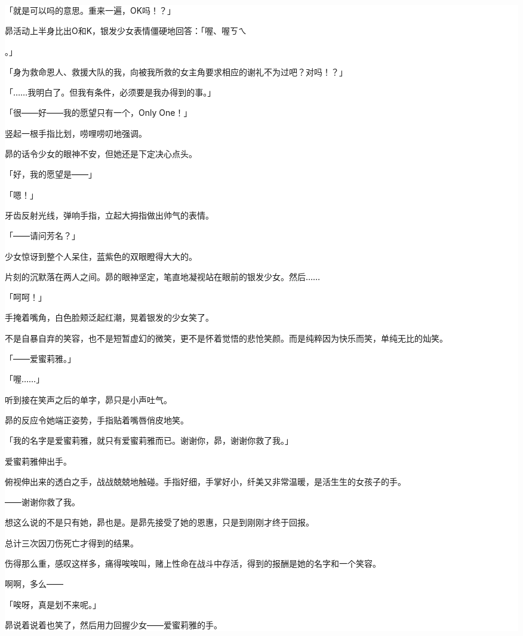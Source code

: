 「就是可以吗的意思。重来一遍，OK吗！？」

昴活动上半身比出O和K，银发少女表情僵硬地回答：「喔、喔ㄎㄟ

。」

「身为救命恩人、救援大队的我，向被我所救的女主角要求相应的谢礼不为过吧？对吗！？」

「……我明白了。但我有条件，必须要是我办得到的事。」

「很——好——我的愿望只有一个，Only One！」

竖起一根手指比划，唠哩唠叨地强调。

昴的话令少女的眼神不安，但她还是下定决心点头。

「好，我的愿望是——」

「嗯！」

牙齿反射光线，弹响手指，立起大拇指做出帅气的表情。



「——请问芳名？」



少女惊讶到整个人呆住，蓝紫色的双眼瞪得大大的。

片刻的沉默落在两人之间。昴的眼神坚定，笔直地凝视站在眼前的银发少女。然后……

「呵呵！」

手掩着嘴角，白色脸颊泛起红潮，晃着银发的少女笑了。

不是自暴自弃的笑容，也不是短暂虚幻的微笑，更不是怀着觉悟的悲怆笑颜。而是纯粹因为快乐而笑，单纯无比的灿笑。

「——爱蜜莉雅。」

「喔……」

听到接在笑声之后的单字，昴只是小声吐气。

昴的反应令她端正姿势，手指贴着嘴唇俏皮地笑。

「我的名字是爱蜜莉雅，就只有爱蜜莉雅而已。谢谢你，昴，谢谢你救了我。」

爱蜜莉雅伸出手。

俯视伸出来的透白之手，战战兢兢地触碰。手指好细，手掌好小，纤美又非常温暖，是活生生的女孩子的手。

——谢谢你救了我。

想这么说的不是只有她，昴也是。是昴先接受了她的恩惠，只是到刚刚才终于回报。

总计三次因刀伤死亡才得到的结果。

伤得那么重，感叹这样多，痛得唉唉叫，赌上性命在战斗中存活，得到的报酬是她的名字和一个笑容。

啊啊，多么——

「唉呀，真是划不来呢。」

昴说着说着也笑了，然后用力回握少女——爱蜜莉雅的手。

